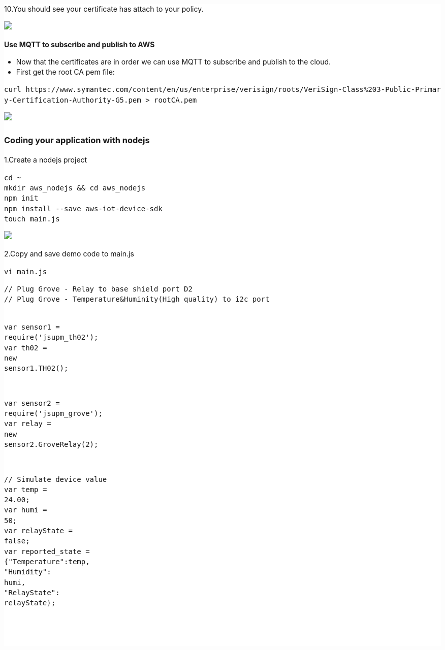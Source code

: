 10.You should see your certificate has attach to your policy.

![](https://github.com/SeeedDocument/Intel_Edison_and_Grove_IoT_Starter_Kit_Powered_by_AWS/raw/master/img/AWS_Edison_starter_kit_get_aws_cli9.png)

**Use MQTT to subscribe and publish to AWS**

*   Now that the certificates are in order we can use MQTT to subscribe and publish to the cloud.
*   First get the root CA pem file:
<pre>
curl https://www.symantec.com/content/en/us/enterprise/verisign/roots/VeriSign-Class%203-Public-Primary-Certification-Authority-G5.pem &gt; rootCA.pem
</pre>

![](https://github.com/SeeedDocument/Intel_Edison_and_Grove_IoT_Starter_Kit_Powered_by_AWS/raw/master/img/AWS_Edison_starter_kit_get_aws_cli10.png)

###   Coding your application with nodejs

1.Create a nodejs project

<pre>
cd ~
mkdir aws_nodejs &amp;&amp; cd aws_nodejs
npm init
npm install --save aws-iot-device-sdk
touch main.js
</pre>

![](https://github.com/SeeedDocument/Intel_Edison_and_Grove_IoT_Starter_Kit_Powered_by_AWS/raw/master/img/AWS_Edison_starter_kit_coding1.png)

2.Copy and save demo code to main.js

<pre>
vi main.js
</pre>
<div class="mw-geshi mw-code mw-content-ltr container" dir="ltr"><div class="javascript source-javascript"><pre class="de1"><span class="co1">// Plug Grove - Relay to base shield port D2</span>
<span class="co1">// Plug Grove - Temperature&amp;Huminity(High quality) to i2c port</span>

<span class="kw1">var</span> sensor1 <span class="sy0">=</span> require<span class="br0">(</span><span class="st0">'jsupm_th02'</span><span class="br0">)</span><span class="sy0">;</span>
<span class="kw1">var</span> th02 <span class="sy0">=</span> <span class="kw1">new</span> sensor1.<span class="me1">TH02</span><span class="br0">(</span><span class="br0">)</span><span class="sy0">;</span>

<span class="kw1">var</span> sensor2 <span class="sy0">=</span> require<span class="br0">(</span><span class="st0">'jsupm_grove'</span><span class="br0">)</span><span class="sy0">;</span>
<span class="kw1">var</span> relay <span class="sy0">=</span> <span class="kw1">new</span> sensor2.<span class="me1">GroveRelay</span><span class="br0">(</span><span class="nu0">2</span><span class="br0">)</span><span class="sy0">;</span>

<span class="co1">// Simulate device value</span>
<span class="kw1">var</span> temp <span class="sy0">=</span> <span class="nu0">24.00</span><span class="sy0">;</span>
<span class="kw1">var</span> humi <span class="sy0">=</span> <span class="nu0">50</span><span class="sy0">;</span>
<span class="kw1">var</span> relayState <span class="sy0">=</span> <span class="kw2">false</span><span class="sy0">;</span>
<span class="kw1">var</span> reported_state <span class="sy0">=</span> <span class="br0">{</span><span class="st0">"Temperature"</span><span class="sy0">:</span>temp<span class="sy0">,</span> <span class="st0">"Humidity"</span><span class="sy0">:</span> humi<span class="sy0">,</span> <span class="st0">"RelayState"</span><span class="sy0">:</span> relayState<span class="br0">}</span><span class="sy0">;</span>
